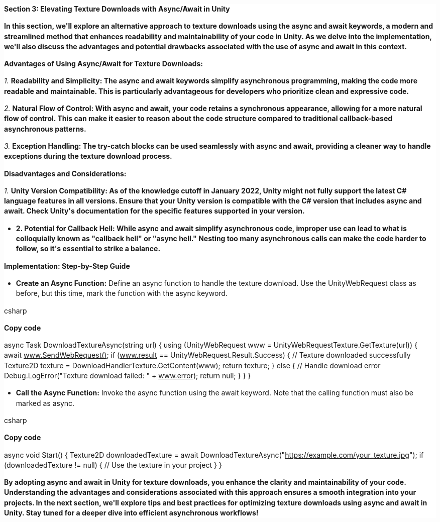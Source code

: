 **Section 3: Elevating Texture Downloads with Async/Await in Unity**

**In this section, we'll explore an alternative approach to texture downloads using the async and await keywords, a modern and streamlined method that enhances readability and maintainability of your code in Unity. As we delve into the implementation, we'll also discuss the advantages and potential drawbacks associated with the use of async and await in this context.**

**Advantages of Using Async/Await for Texture Downloads:**

*1.* **Readability and Simplicity: The async and await keywords simplify asynchronous programming, making the code more readable and maintainable. This is particularly advantageous for developers who prioritize clean and expressive code.**

*2.* **Natural Flow of Control: With async and await, your code retains a synchronous appearance, allowing for a more natural flow of control. This can make it easier to reason about the code structure compared to traditional callback-based asynchronous patterns.**

*3.* **Exception Handling: The try-catch blocks can be used seamlessly with async and await, providing a cleaner way to handle exceptions during the texture download process.**

**Disadvantages and Considerations:**

*1.* **Unity Version Compatibility: As of the knowledge cutoff in January 2022, Unity might not fully support the latest C# language features in all versions. Ensure that your Unity version is compatible with the C# version that includes async and await. Check Unity's documentation for the specific features supported in your version.**

- **2. Potential for Callback Hell: While async and await simplify asynchronous code, improper use can lead to what is colloquially known as "callback hell" or "async hell." Nesting too many asynchronous calls can make the code harder to follow, so it's essential to strike a balance.**

**Implementation: Step-by-Step Guide**

- **Create an Async Function:** Define an async function to handle the texture download. Use the UnityWebRequest class as before, but this time, mark the function with the async keyword.

csharp

**Copy code**

async Task<Texture2D> DownloadTextureAsync(string url) { using (UnityWebRequest www = UnityWebRequestTexture.GetTexture(url)) { await www.SendWebRequest(); if (www.result == UnityWebRequest.Result.Success) { // Texture downloaded successfully Texture2D texture = DownloadHandlerTexture.GetContent(www); return texture; } else { // Handle download error Debug.LogError("Texture download failed: " + www.error); return null; } } }

- **Call the Async Function:** Invoke the async function using the await keyword. Note that the calling function must also be marked as async.

csharp

**Copy code**

async void Start() { Texture2D downloadedTexture = await DownloadTextureAsync("https://example.com/your_texture.jpg"); if (downloadedTexture != null) { // Use the texture in your project } }

**By adopting async and await in Unity for texture downloads, you enhance the clarity and maintainability of your code. Understanding the advantages and considerations associated with this approach ensures a smooth integration into your projects. In the next section, we'll explore tips and best practices for optimizing texture downloads using async and await in Unity. Stay tuned for a deeper dive into efficient asynchronous workflows!**
